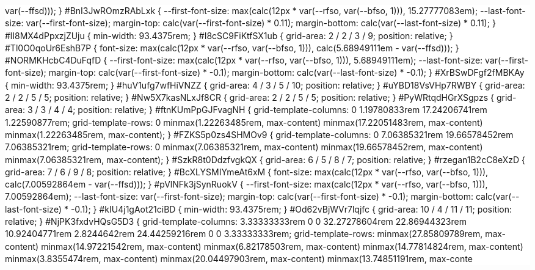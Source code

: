 var(--ffsd))); } #BnI3JwROmzRAbLxk { --first-font-size: max(calc(12px * var(--rfso, var(--bfso, 1))), 15.27777083em); --last-font-size: var(--first-font-size); margin-top: calc(var(--first-font-size) * 0.11); margin-bottom: calc(var(--last-font-size) * 0.11); } #lI8MX4dPpxzjZUju { min-width: 93.4375rem; } #I8cSC9FiKtfSX1ub { grid-area: 2 / 2 / 3 / 9; position: relative; } #Tl0O0qoUr6EshB7P { font-size: max(calc(12px * var(--rfso, var(--bfso, 1))), calc(5.68949111em - var(--ffsd))); } #NORMKHcbC4DuFqfD { --first-font-size: max(calc(12px * var(--rfso, var(--bfso, 1))), 5.68949111em); --last-font-size: var(--first-font-size); margin-top: calc(var(--first-font-size) * -0.1); margin-bottom: calc(var(--last-font-size) * -0.1); } #XrBSwDFgf2fMBKAy { min-width: 93.4375rem; } #huV1ufg7wfHiVNZZ { grid-area: 4 / 3 / 5 / 10; position: relative; } #uYBD18VsVHp7RWBY { grid-area: 2 / 2 / 5 / 5; position: relative; } #Nw5X7kasNLxJf8CR { grid-area: 2 / 2 / 5 / 5; position: relative; } #PyWRtqdHGrXSgpzs { grid-area: 3 / 3 / 4 / 4; position: relative; } #ftnKUmPpGJFvagNH { grid-template-columns: 0 1.19780833rem 17.24206741rem 1.22590877rem; grid-template-rows: 0 minmax(1.22263485rem, max-content) minmax(17.22051483rem, max-content) minmax(1.22263485rem, max-content); } #FZKS5p0zs4SHMOv9 { grid-template-columns: 0 7.06385321rem 19.66578452rem 7.06385321rem; grid-template-rows: 0 minmax(7.06385321rem, max-content) minmax(19.66578452rem, max-content) minmax(7.06385321rem, max-content); } #SzkR8t0DdzfvgkQX { grid-area: 6 / 5 / 8 / 7; position: relative; } #rzegan1B2cC8eXzD { grid-area: 7 / 6 / 9 / 8; position: relative; } #BcXLYSMIYmeAt6xM { font-size: max(calc(12px * var(--rfso, var(--bfso, 1))), calc(7.00592864em - var(--ffsd))); } #pVlNFk3jSynRuokV { --first-font-size: max(calc(12px * var(--rfso, var(--bfso, 1))), 7.00592864em); --last-font-size: var(--first-font-size); margin-top: calc(var(--first-font-size) * -0.1); margin-bottom: calc(var(--last-font-size) * -0.1); } #kIU4j1gAot21ciBD { min-width: 93.4375rem; } #Od62vBjWVr7lqjfc { grid-area: 10 / 4 / 11 / 11; position: relative; } #NjPK3fxdvHQsG5D3 { grid-template-columns: 3.33333333rem 0 0 32.27278604rem 22.86944323rem 10.92404771rem 2.8244642rem 24.44259216rem 0 0 3.33333333rem; grid-template-rows: minmax(27.85809789rem, max-content) minmax(14.97221542rem, max-content) minmax(6.82178503rem, max-content) minmax(14.77814824rem, max-content) minmax(3.8355474rem, max-content) minmax(20.04497903rem, max-content) minmax(13.74851191rem, max-conte